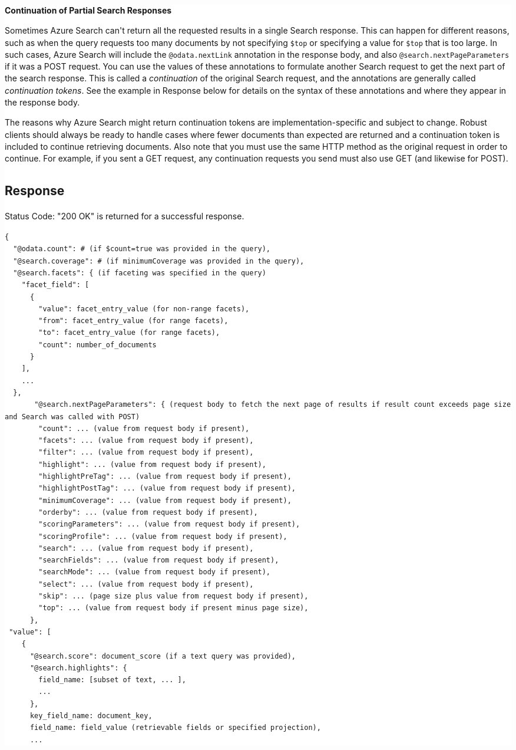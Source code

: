  **Continuation of Partial Search Responses**  
  
 Sometimes Azure Search can't return all the requested results in a single Search response. This can happen for different reasons, such as when the query requests too many documents by not specifying `$top` or specifying a value for `$top` that is too large. In such cases, Azure Search will include the `@odata.nextLink` annotation in the response body, and also `@search.nextPageParameters` if it was a POST request. You can use the values of these annotations to formulate another Search request to get the next part of the search response. This is called a *continuation* of the original Search request, and the annotations are generally called *continuation tokens*. See the example in Response below for details on the syntax of these annotations and where they appear in the response body.  
  
 The reasons why Azure Search might return continuation tokens are implementation-specific and subject to change. Robust clients should always be ready to handle cases where fewer documents than expected are returned and a continuation token is included to continue retrieving documents. Also note that you must use the same HTTP method as the original request in order to continue. For example, if you sent a GET request, any continuation requests you send must also use GET (and likewise for POST).  
  
## Response  
 Status Code: "200 OK" is returned for a successful response.  
  
```  
{  
  "@odata.count": # (if $count=true was provided in the query),  
  "@search.coverage": # (if minimumCoverage was provided in the query),  
  "@search.facets": { (if faceting was specified in the query)  
    "facet_field": [  
      {  
        "value": facet_entry_value (for non-range facets),  
        "from": facet_entry_value (for range facets),  
        "to": facet_entry_value (for range facets),  
        "count": number_of_documents  
      }  
    ],  
    ...  
  },  
       "@search.nextPageParameters": { (request body to fetch the next page of results if result count exceeds page size and Search was called with POST)  
        "count": ... (value from request body if present),  
        "facets": ... (value from request body if present),  
        "filter": ... (value from request body if present),  
        "highlight": ... (value from request body if present),  
        "highlightPreTag": ... (value from request body if present),  
        "highlightPostTag": ... (value from request body if present),  
        "minimumCoverage": ... (value from request body if present),  
        "orderby": ... (value from request body if present),  
        "scoringParameters": ... (value from request body if present),  
        "scoringProfile": ... (value from request body if present),  
        "search": ... (value from request body if present),  
        "searchFields": ... (value from request body if present),  
        "searchMode": ... (value from request body if present),  
        "select": ... (value from request body if present),  
        "skip": ... (page size plus value from request body if present),  
        "top": ... (value from request body if present minus page size),  
      },  
 "value": [  
    {  
      "@search.score": document_score (if a text query was provided),  
      "@search.highlights": {  
        field_name: [subset of text, ... ],  
        ...  
      },  
      key_field_name: document_key,  
      field_name: field_value (retrievable fields or specified projection),  
      ...  
```